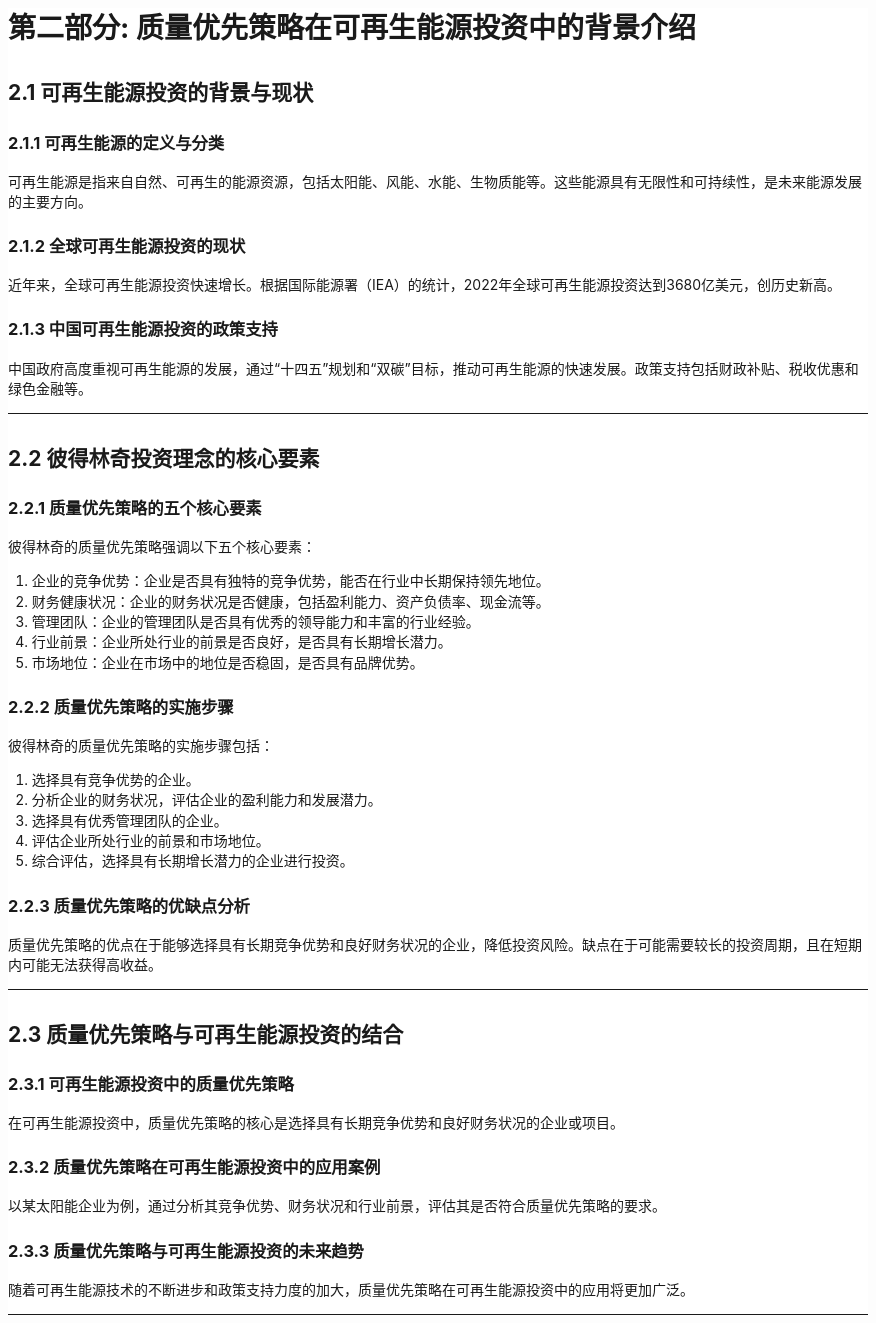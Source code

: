 
# 第二部分: 质量优先策略在可再生能源投资中的背景介绍

## 2.1 可再生能源投资的背景与现状
### 2.1.1 可再生能源的定义与分类
可再生能源是指来自自然、可再生的能源资源，包括太阳能、风能、水能、生物质能等。这些能源具有无限性和可持续性，是未来能源发展的主要方向。

### 2.1.2 全球可再生能源投资的现状
近年来，全球可再生能源投资快速增长。根据国际能源署（IEA）的统计，2022年全球可再生能源投资达到3680亿美元，创历史新高。

### 2.1.3 中国可再生能源投资的政策支持
中国政府高度重视可再生能源的发展，通过“十四五”规划和“双碳”目标，推动可再生能源的快速发展。政策支持包括财政补贴、税收优惠和绿色金融等。

---

## 2.2 彼得林奇投资理念的核心要素
### 2.2.1 质量优先策略的五个核心要素
彼得林奇的质量优先策略强调以下五个核心要素：
1. 企业的竞争优势：企业是否具有独特的竞争优势，能否在行业中长期保持领先地位。
2. 财务健康状况：企业的财务状况是否健康，包括盈利能力、资产负债率、现金流等。
3. 管理团队：企业的管理团队是否具有优秀的领导能力和丰富的行业经验。
4. 行业前景：企业所处行业的前景是否良好，是否具有长期增长潜力。
5. 市场地位：企业在市场中的地位是否稳固，是否具有品牌优势。

### 2.2.2 质量优先策略的实施步骤
彼得林奇的质量优先策略的实施步骤包括：
1. 选择具有竞争优势的企业。
2. 分析企业的财务状况，评估企业的盈利能力和发展潜力。
3. 选择具有优秀管理团队的企业。
4. 评估企业所处行业的前景和市场地位。
5. 综合评估，选择具有长期增长潜力的企业进行投资。

### 2.2.3 质量优先策略的优缺点分析
质量优先策略的优点在于能够选择具有长期竞争优势和良好财务状况的企业，降低投资风险。缺点在于可能需要较长的投资周期，且在短期内可能无法获得高收益。

---

## 2.3 质量优先策略与可再生能源投资的结合
### 2.3.1 可再生能源投资中的质量优先策略
在可再生能源投资中，质量优先策略的核心是选择具有长期竞争优势和良好财务状况的企业或项目。

### 2.3.2 质量优先策略在可再生能源投资中的应用案例
以某太阳能企业为例，通过分析其竞争优势、财务状况和行业前景，评估其是否符合质量优先策略的要求。

### 2.3.3 质量优先策略与可再生能源投资的未来趋势
随着可再生能源技术的不断进步和政策支持力度的加大，质量优先策略在可再生能源投资中的应用将更加广泛。

---
